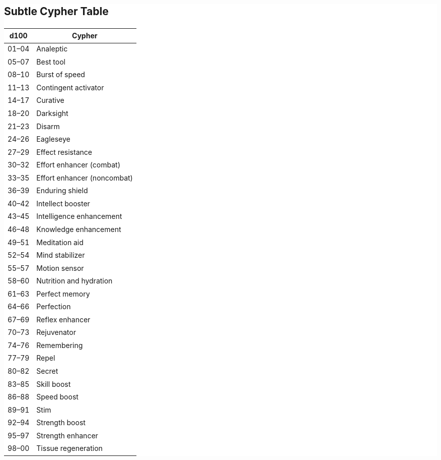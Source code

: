 ## Subtle Cypher Table

| d100  | Cypher                      |
| ----- | --------------------------- |
| 01–04 | Analeptic                   |
| 05–07 | Best tool                   |
| 08–10 | Burst of speed              |
| 11–13 | Contingent activator        |
| 14–17 | Curative                    |
| 18–20 | Darksight                   |
| 21–23 | Disarm                      |
| 24–26 | Eagleseye                   |
| 27–29 | Effect resistance           |
| 30–32 | Effort enhancer (combat)    |
| 33–35 | Effort enhancer (noncombat) |
| 36–39 | Enduring shield             |
| 40–42 | Intellect booster           |
| 43–45 | Intelligence enhancement    |
| 46–48 | Knowledge enhancement       |
| 49–51 | Meditation aid              |
| 52–54 | Mind stabilizer             |
| 55–57 | Motion sensor               |
| 58–60 | Nutrition and hydration     |
| 61–63 | Perfect memory              |
| 64–66 | Perfection                  |
| 67–69 | Reflex enhancer             |
| 70–73 | Rejuvenator                 |
| 74–76 | Remembering                 |
| 77–79 | Repel                       |
| 80–82 | Secret                      |
| 83–85 | Skill boost                 |
| 86–88 | Speed boost                 |
| 89–91 | Stim                        |
| 92–94 | Strength boost              |
| 95–97 | Strength enhancer           |
| 98–00 | Tissue regeneration         |
